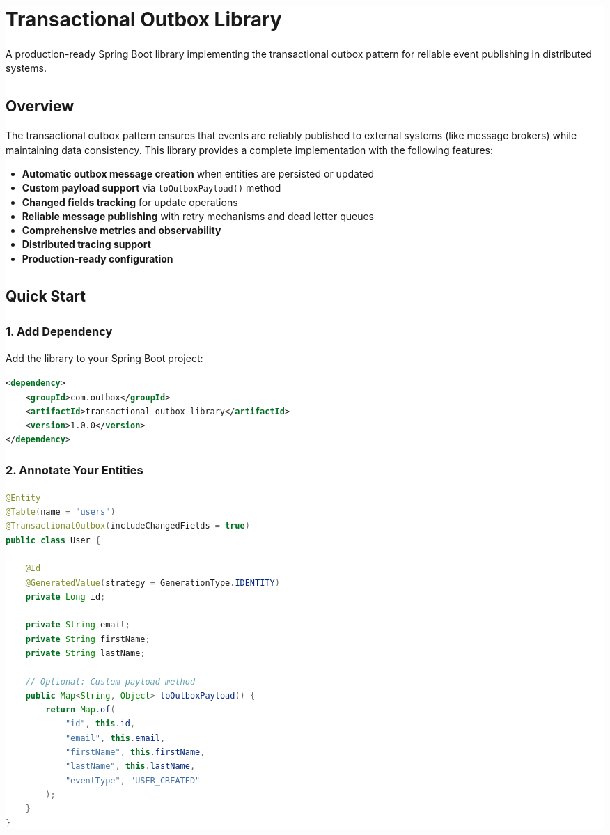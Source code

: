 # Transactional Outbox Library

A production-ready Spring Boot library implementing the transactional outbox pattern for reliable event publishing in distributed systems.

## Overview

The transactional outbox pattern ensures that events are reliably published to external systems (like message brokers) while maintaining data consistency. This library provides a complete implementation with the following features:

- **Automatic outbox message creation** when entities are persisted or updated
- **Custom payload support** via `toOutboxPayload()` method
- **Changed fields tracking** for update operations
- **Reliable message publishing** with retry mechanisms and dead letter queues
- **Comprehensive metrics and observability**
- **Distributed tracing support**
- **Production-ready configuration**

## Quick Start

### 1. Add Dependency

Add the library to your Spring Boot project:

```xml
<dependency>
    <groupId>com.outbox</groupId>
    <artifactId>transactional-outbox-library</artifactId>
    <version>1.0.0</version>
</dependency>
```

### 2. Annotate Your Entities

```java
@Entity
@Table(name = "users")
@TransactionalOutbox(includeChangedFields = true)
public class User {
    
    @Id
    @GeneratedValue(strategy = GenerationType.IDENTITY)
    private Long id;
    
    private String email;
    private String firstName;
    private String lastName;
    
    // Optional: Custom payload method
    public Map<String, Object> toOutboxPayload() {
        return Map.of(
            "id", this.id,
            "email", this.email,
            "firstName", this.firstName,
            "lastName", this.lastName,
            "eventType", "USER_CREATED"
        );
    }
}
```
